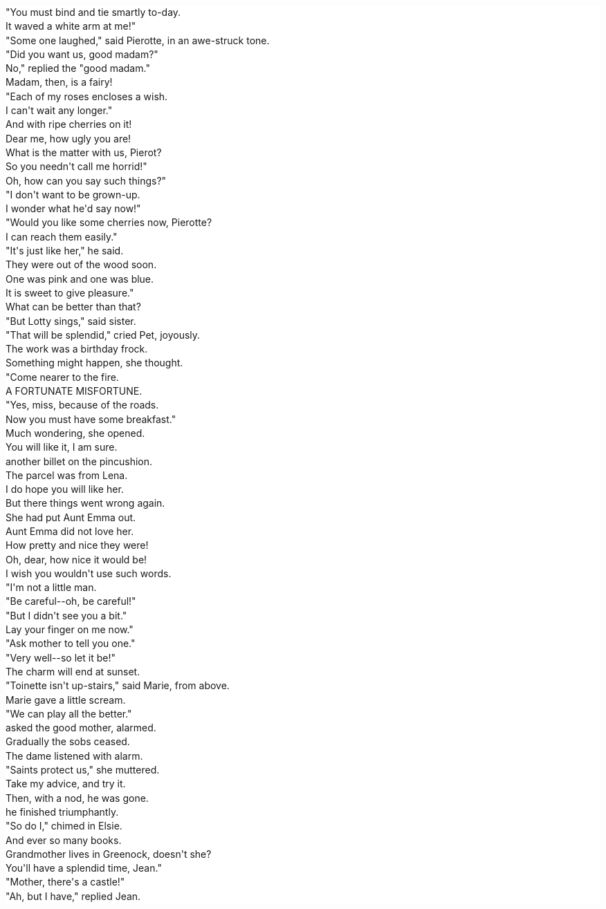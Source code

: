 "You must bind and tie smartly to-day.  
It waved a white arm at me!"  
"Some one laughed," said Pierotte, in an awe-struck tone.  
"Did you want us, good madam?"  
No," replied the "good madam."  
Madam, then, is a fairy!  
"Each of my roses encloses a wish.  
I can't wait any longer."  
And with ripe cherries on it!  
Dear me, how ugly you are!  
What is the matter with us, Pierot?  
So you needn't call me horrid!"  
Oh, how can you say such things?"  
"I don't want to be grown-up.  
I wonder what he'd say now!"  
"Would you like some cherries now, Pierotte?  
I can reach them easily."  
"It's just like her," he said.  
They were out of the wood soon.  
One was pink and one was blue.  
It is sweet to give pleasure."  
What can be better than that?  
"But Lotty sings," said sister.  
"That will be splendid," cried Pet, joyously.  
The work was a birthday frock.  
Something might happen, she thought.  
"Come nearer to the fire.  
A FORTUNATE MISFORTUNE.  
"Yes, miss, because of the roads.  
Now you must have some breakfast."  
Much wondering, she opened.  
You will like it, I am           sure.  
another billet on the pincushion.  
The parcel was from Lena.  
I do hope you will           like her.  
But there things went wrong again.  
She had put Aunt Emma out.  
Aunt Emma did not love her.  
How pretty and nice they were!  
Oh, dear, how nice it would be!  
I wish you wouldn't use such words.  
"I'm not a little man.  
"Be careful--oh, be careful!"  
"But I didn't see you a bit."  
Lay your finger on me now."  
"Ask mother to tell you one."  
"Very well--so let it be!"  
The charm will end at sunset.  
"Toinette isn't up-stairs," said Marie, from above.  
Marie gave a little scream.  
"We can play all the better."  
asked the good mother, alarmed.  
Gradually the sobs ceased.  
The dame listened with alarm.  
"Saints protect us," she muttered.  
Take my advice, and try it.  
Then, with a nod, he was gone.  
he finished triumphantly.  
"So do I," chimed in Elsie.  
And ever so many books.  
Grandmother lives in Greenock, doesn't she?  
You'll have a splendid time, Jean."  
"Mother, there's a castle!"  
"Ah, but I have," replied Jean.  